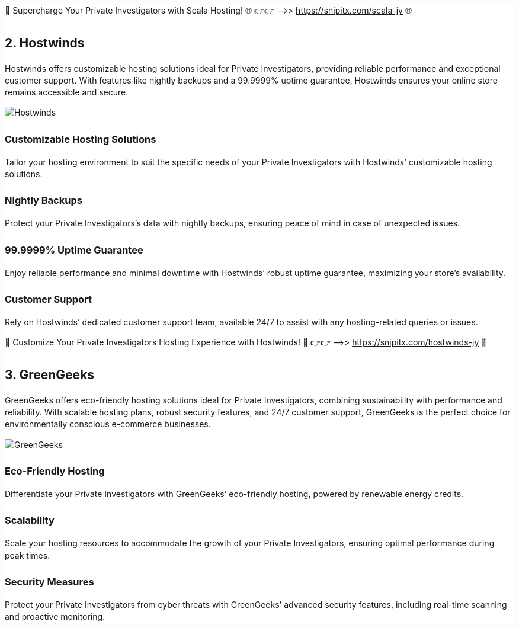 🚀 Supercharge Your Private Investigators with Scala Hosting! 🌐
👉👉 -->> https://snipitx.com/scala-jy 🌐

## 2. Hostwinds

Hostwinds offers customizable hosting solutions ideal for Private Investigators, providing reliable performance and exceptional customer support. With features like nightly backups and a 99.9999% uptime guarantee, Hostwinds ensures your online store remains accessible and secure.

![Hostwinds](https://i.imgur.com/53aSNXx.jpeg "Hostwinds Hosting")

### Customizable Hosting Solutions
Tailor your hosting environment to suit the specific needs of your Private Investigators with Hostwinds’ customizable hosting solutions.

### Nightly Backups
Protect your Private Investigators’s data with nightly backups, ensuring peace of mind in case of unexpected issues.

### 99.9999% Uptime Guarantee
Enjoy reliable performance and minimal downtime with Hostwinds’ robust uptime guarantee, maximizing your store’s availability.

### Customer Support
Rely on Hostwinds’ dedicated customer support team, available 24/7 to assist with any hosting-related queries or issues.

🌟 Customize Your Private Investigators Hosting Experience with Hostwinds! 🚀
👉👉 -->> https://snipitx.com/hostwinds-jy 🚀


## 3. GreenGeeks

GreenGeeks offers eco-friendly hosting solutions ideal for Private Investigators, combining sustainability with performance and reliability. With scalable hosting plans, robust security features, and 24/7 customer support, GreenGeeks is the perfect choice for environmentally conscious e-commerce businesses.

![GreenGeeks](https://i.imgur.com/eEwuntu.jpg "GreenGeeks Hosting")

### Eco-Friendly Hosting
Differentiate your Private Investigators with GreenGeeks’ eco-friendly hosting, powered by renewable energy credits.

### Scalability
Scale your hosting resources to accommodate the growth of your Private Investigators, ensuring optimal performance during peak times.

### Security Measures
Protect your Private Investigators from cyber threats with GreenGeeks’ advanced security features, including real-time scanning and proactive monitoring.
